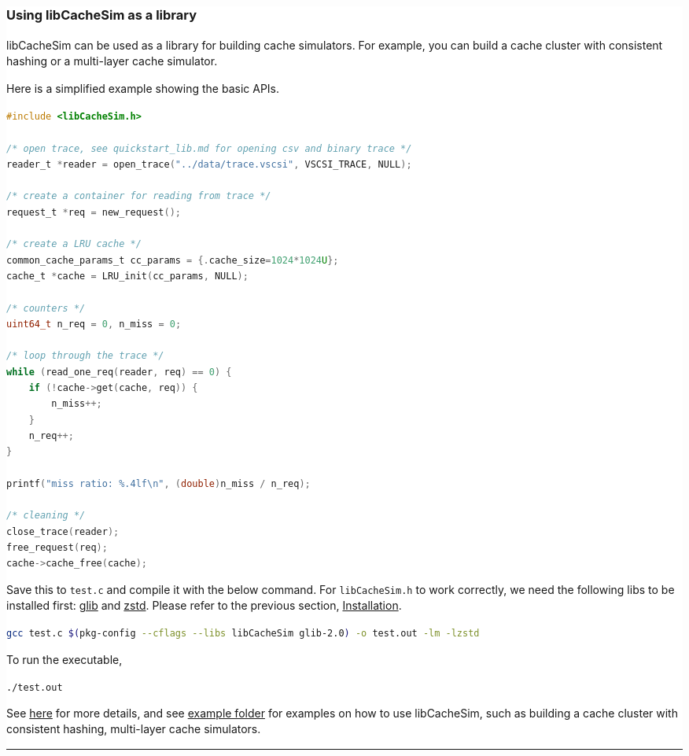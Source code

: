 
<a name="using-libcachesim-as-a-library"></a>
### Using libCacheSim as a library 
libCacheSim can be used as a library for building cache simulators. 
For example, you can build a cache cluster with consistent hashing or a multi-layer cache simulator.

Here is a simplified example showing the basic APIs. 
```c 
#include <libCacheSim.h>

/* open trace, see quickstart_lib.md for opening csv and binary trace */
reader_t *reader = open_trace("../data/trace.vscsi", VSCSI_TRACE, NULL);

/* create a container for reading from trace */
request_t *req = new_request();

/* create a LRU cache */
common_cache_params_t cc_params = {.cache_size=1024*1024U}; 
cache_t *cache = LRU_init(cc_params, NULL); 

/* counters */
uint64_t n_req = 0, n_miss = 0;

/* loop through the trace */
while (read_one_req(reader, req) == 0) {
    if (!cache->get(cache, req)) {
        n_miss++;
    }
    n_req++;
}

printf("miss ratio: %.4lf\n", (double)n_miss / n_req);

/* cleaning */
close_trace(reader);
free_request(req);
cache->cache_free(cache);
```

Save this to `test.c` and compile it with the below command. For `libCacheSim.h` to work correctly, we need the following libs to be installed first: [glib](https://developer.gnome.org/glib/) and [zstd](https://github.com/facebook/zstd). Please refer to the previous section, [Installation](#install-dependency).
```bash
gcc test.c $(pkg-config --cflags --libs libCacheSim glib-2.0) -o test.out -lm -lzstd
```
To run the executable,
```bash
./test.out
```

See [here](/doc/advanced_lib.md) for more details, and see [example folder](/example) for examples on how to use libCacheSim, such as building a cache cluster with consistent hashing, multi-layer cache simulators. 

---